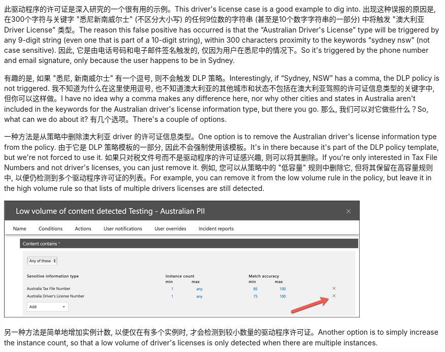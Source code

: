 <span data-ttu-id="7c8df-240">此驱动程序的许可证是深入研究的一个很有用的示例。</span><span class="sxs-lookup"><span data-stu-id="7c8df-240">This driver's license case is a good example to dig into.</span></span> <span data-ttu-id="7c8df-241">出现这种误报的原因是, 在300个字符与关键字 "悉尼新南威尔士" (不区分大小写) 的任何9位数的字符串 (甚至是10个数字字符串的一部分) 中将触发 "澳大利亚 Driver License" 类型。</span><span class="sxs-lookup"><span data-stu-id="7c8df-241">The reason this false positive has occurred is that the “Australian Driver's License” type will be triggered by any 9-digit string (even one that is part of a 10-digit string), within 300 characters proximity to the keywords “sydney nsw” (not case sensitive).</span></span> <span data-ttu-id="7c8df-242">因此, 它是由电话号码和电子邮件签名触发的, 仅因为用户在悉尼中的情况下。</span><span class="sxs-lookup"><span data-stu-id="7c8df-242">So it's triggered by the phone number and email signature, only because the user happens to be in Sydney.</span></span>

<span data-ttu-id="7c8df-243">有趣的是, 如果 "悉尼, 新南威尔士" 有一个逗号, 则不会触发 DLP 策略。</span><span class="sxs-lookup"><span data-stu-id="7c8df-243">Interestingly, if “Sydney, NSW” has a comma, the DLP policy is not triggered.</span></span> <span data-ttu-id="7c8df-244">我不知道为什么在这里使用逗号, 也不知道澳大利亚的其他城市和状态不包括在澳大利亚驾照的许可证信息类型的关键字中, 但你可以这样做。</span><span class="sxs-lookup"><span data-stu-id="7c8df-244">I have no idea why a comma makes any difference here, nor why other cities and states in Australia aren't included in the keywords for the Australian driver's license information type, but there you go.</span></span> <span data-ttu-id="7c8df-245">那么, 我们可以对它做些什么？</span><span class="sxs-lookup"><span data-stu-id="7c8df-245">So, what can we do about it?</span></span> <span data-ttu-id="7c8df-246">有几个选项。</span><span class="sxs-lookup"><span data-stu-id="7c8df-246">There's a couple of options.</span></span>

<span data-ttu-id="7c8df-247">一种方法是从策略中删除澳大利亚 driver 的许可证信息类型。</span><span class="sxs-lookup"><span data-stu-id="7c8df-247">One option is to remove the Australian driver's license information type from the policy.</span></span> <span data-ttu-id="7c8df-248">由于它是 DLP 策略模板的一部分, 因此不会强制使用该模板。</span><span class="sxs-lookup"><span data-stu-id="7c8df-248">It's in there because it's part of the DLP policy template, but we're not forced to use it.</span></span> <span data-ttu-id="7c8df-249">如果只对税文件号而不是驱动程序的许可证感兴趣, 则可以将其删除。</span><span class="sxs-lookup"><span data-stu-id="7c8df-249">If you're only interested in Tax File Numbers and not driver's licenses, you can just remove it.</span></span> <span data-ttu-id="7c8df-250">例如, 您可以从策略中的 "低容量" 规则中删除它, 但将其保留在高容量规则中, 以便仍检测到多个驱动程序许可证的列表。</span><span class="sxs-lookup"><span data-stu-id="7c8df-250">For example, you can remove it from the low volume rule in the policy, but leave it in the high volume rule so that lists of multiple drivers licenses are still detected.</span></span>

![删除规则中的敏感信息类型的选项](media/DLP-create-test-tune-delete-low-volume-rule.png)
 
<span data-ttu-id="7c8df-252">另一种方法是简单地增加实例计数, 以便仅在有多个实例时, 才会检测到较小数量的驱动程序许可证。</span><span class="sxs-lookup"><span data-stu-id="7c8df-252">Another option is to simply increase the instance count, so that a low volume of driver's licenses is only detected when there are multiple instances.</span></span>
